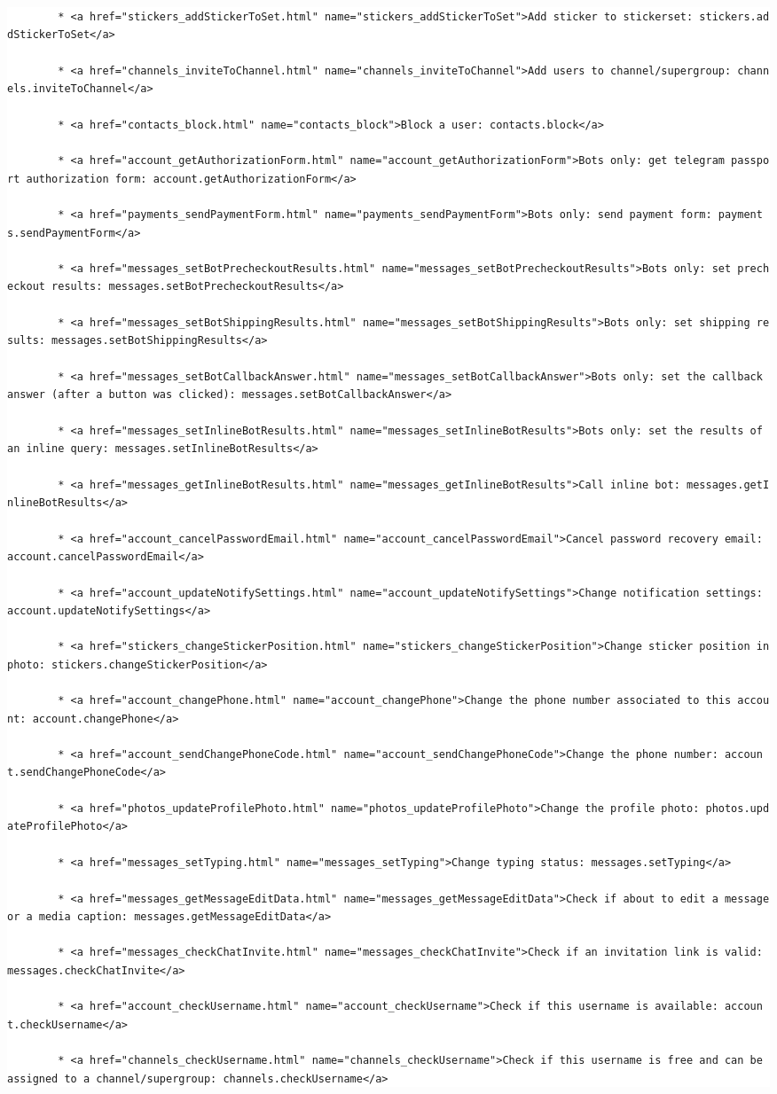             * <a href="stickers_addStickerToSet.html" name="stickers_addStickerToSet">Add sticker to stickerset: stickers.addStickerToSet</a>
            
            * <a href="channels_inviteToChannel.html" name="channels_inviteToChannel">Add users to channel/supergroup: channels.inviteToChannel</a>
            
            * <a href="contacts_block.html" name="contacts_block">Block a user: contacts.block</a>
            
            * <a href="account_getAuthorizationForm.html" name="account_getAuthorizationForm">Bots only: get telegram passport authorization form: account.getAuthorizationForm</a>
            
            * <a href="payments_sendPaymentForm.html" name="payments_sendPaymentForm">Bots only: send payment form: payments.sendPaymentForm</a>
            
            * <a href="messages_setBotPrecheckoutResults.html" name="messages_setBotPrecheckoutResults">Bots only: set precheckout results: messages.setBotPrecheckoutResults</a>
            
            * <a href="messages_setBotShippingResults.html" name="messages_setBotShippingResults">Bots only: set shipping results: messages.setBotShippingResults</a>
            
            * <a href="messages_setBotCallbackAnswer.html" name="messages_setBotCallbackAnswer">Bots only: set the callback answer (after a button was clicked): messages.setBotCallbackAnswer</a>
            
            * <a href="messages_setInlineBotResults.html" name="messages_setInlineBotResults">Bots only: set the results of an inline query: messages.setInlineBotResults</a>
            
            * <a href="messages_getInlineBotResults.html" name="messages_getInlineBotResults">Call inline bot: messages.getInlineBotResults</a>
            
            * <a href="account_cancelPasswordEmail.html" name="account_cancelPasswordEmail">Cancel password recovery email: account.cancelPasswordEmail</a>
            
            * <a href="account_updateNotifySettings.html" name="account_updateNotifySettings">Change notification settings: account.updateNotifySettings</a>
            
            * <a href="stickers_changeStickerPosition.html" name="stickers_changeStickerPosition">Change sticker position in photo: stickers.changeStickerPosition</a>
            
            * <a href="account_changePhone.html" name="account_changePhone">Change the phone number associated to this account: account.changePhone</a>
            
            * <a href="account_sendChangePhoneCode.html" name="account_sendChangePhoneCode">Change the phone number: account.sendChangePhoneCode</a>
            
            * <a href="photos_updateProfilePhoto.html" name="photos_updateProfilePhoto">Change the profile photo: photos.updateProfilePhoto</a>
            
            * <a href="messages_setTyping.html" name="messages_setTyping">Change typing status: messages.setTyping</a>
            
            * <a href="messages_getMessageEditData.html" name="messages_getMessageEditData">Check if about to edit a message or a media caption: messages.getMessageEditData</a>
            
            * <a href="messages_checkChatInvite.html" name="messages_checkChatInvite">Check if an invitation link is valid: messages.checkChatInvite</a>
            
            * <a href="account_checkUsername.html" name="account_checkUsername">Check if this username is available: account.checkUsername</a>
            
            * <a href="channels_checkUsername.html" name="channels_checkUsername">Check if this username is free and can be assigned to a channel/supergroup: channels.checkUsername</a>
            